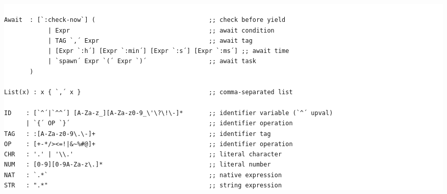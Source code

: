 ```

Await  : [`:check-now`] (                               ;; check before yield
            | Expr                                      ;; await condition
            | TAG `,´ Expr                              ;; await tag
            | [Expr `:h´] [Expr `:min´] [Expr `:s´] [Expr `:ms´] ;; await time
            | `spawn´ Expr `(´ Expr `)´                 ;; await task
       )

List(x) : x { `,´ x }                                   ;; comma-separated list

ID    : [`^´|`^^´] [A-Za-z_][A-Za-z0-9_\'\?\!\-]*       ;; identifier variable (`^´ upval)
      | `{´ OP `}´                                      ;; identifier operation
TAG   : :[A-Za-z0-9\.\-]+                               ;; identifier tag
OP    : [+-*/><=!|&~%#@]+                               ;; identifier operation
CHR   : '.' | '\\.'                                     ;; literal character
NUM   : [0-9][0-9A-Za-z\.]*                             ;; literal number
NAT   : `.*`                                            ;; native expression
STR   : ".*"                                            ;; string expression
```

